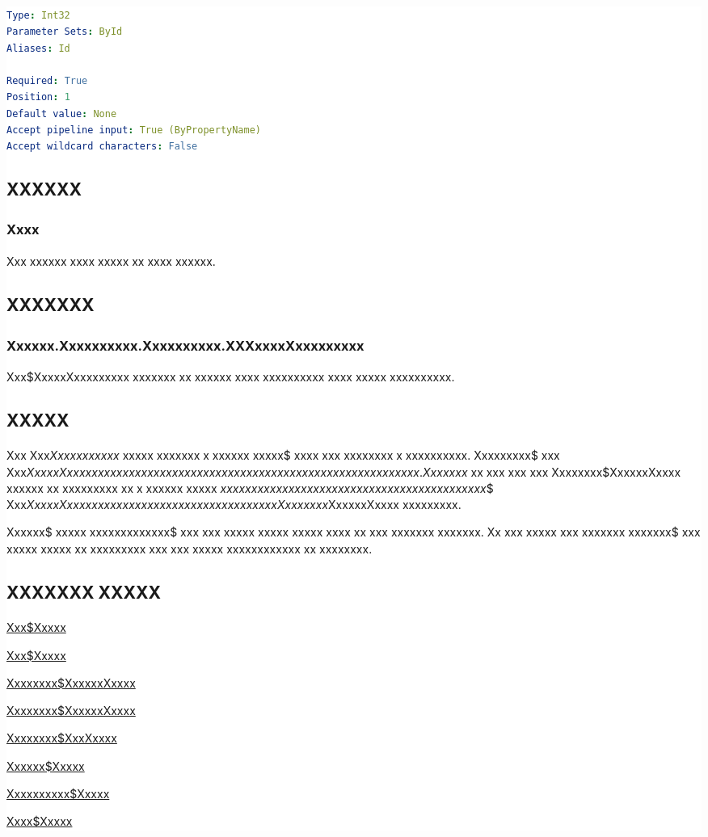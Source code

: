 ```yaml
Type: Int32
Parameter Sets: ById
Aliases: Id

Required: True
Position: 1
Default value: None
Accept pipeline input: True (ByPropertyName)
Accept wildcard characters: False
```

## XXXXXX

### Xxxx
Xxx xxxxxx xxxx xxxxx xx xxxx xxxxxx.

## XXXXXXX

### Xxxxxx.Xxxxxxxxxx.Xxxxxxxxxx.XXXxxxxXxxxxxxxxx
Xxx$XxxxxXxxxxxxxxx xxxxxxx xx xxxxxx xxxx xxxxxxxxxx xxxx xxxxx xxxxxxxxxx.

## XXXXX
Xxx Xxx$Xxxxx xxxxxx$ xxxxx xxxxxxx x xxxxxx xxxxx$ xxxx xxx xxxxxxxx x xxxxxxxxxx.
Xxxxxxxxx$ xxx Xxx$XxxxxXxxxxxxxxx xxxxxx xxxx xxx xxxx x xxxxxxxxxx xxxxxx xxx xxxxx xxxxxx.
Xxxxxxx$ xx xxx xxx xxx Xxxxxxxx$XxxxxxXxxxx xxxxxx xx xxxxxxxxx xx x xxxxxx xxxxx $xx xxxxx xx xxxxxxx xxx xxxxx xx xx xxxxxxx xx xxxxxx$$ Xxx$XxxxxXxxxxxxxxx xxxx xxxx xxx xxxxxxxxxx xxxx Xxxxxxxx$XxxxxxXxxxx xxxxxxxxx.

Xxxxxx$ xxxxx xxxxxxxxxxxxx$ xxx xxx xxxxx xxxxx xxxxx xxxx xx xxx xxxxxxx xxxxxxx.
Xx xxx xxxxx xxx xxxxxxx xxxxxxx$ xxx xxxxx xxxxx xx xxxxxxxxx xxx xxx xxxxx xxxxxxxxxxxx xx xxxxxxxx.

## XXXXXXX XXXXX

[Xxx$Xxxxx]()

[Xxx$Xxxxx]()

[Xxxxxxxx$XxxxxxXxxxx]()

[Xxxxxxxx$XxxxxxXxxxx]()

[Xxxxxxxx$XxxXxxxx]()

[Xxxxxx$Xxxxx]()

[Xxxxxxxxxx$Xxxxx]()

[Xxxx$Xxxxx]()

